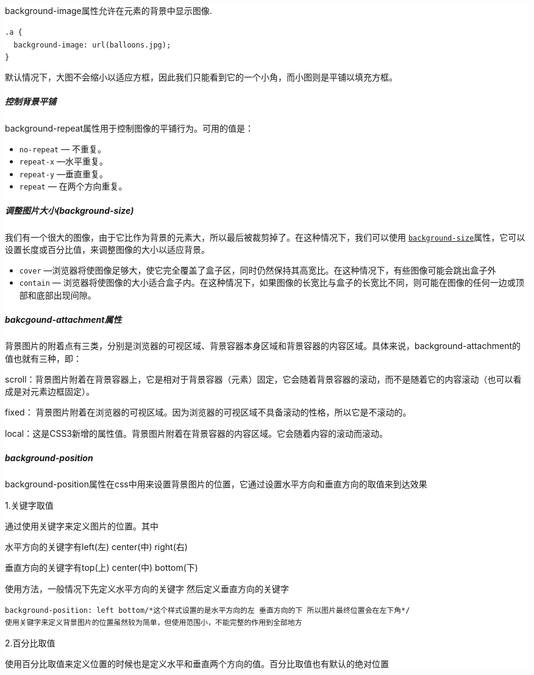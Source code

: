 background-image属性允许在元素的背景中显示图像.

```
.a {
  background-image: url(balloons.jpg);
}

```

默认情况下，大图不会缩小以适应方框，因此我们只能看到它的一个小角，而小图则是平铺以填充方框。

##### 控制背景平铺

background-repeat属性用于控制图像的平铺行为。可用的值是：

- `no-repeat` — 不重复。
- `repeat-x` —水平重复。
- `repeat-y` —垂直重复。
- `repeat` — 在两个方向重复。

##### 调整图片大小(background-size)

我们有一个很大的图像，由于它比作为背景的元素大，所以最后被裁剪掉了。在这种情况下，我们可以使用 [`background-size`](https://developer.mozilla.org/zh-CN/docs/Web/CSS/background-size)属性，它可以设置长度或百分比值，来调整图像的大小以适应背景。

- `cover` —浏览器将使图像足够大，使它完全覆盖了盒子区，同时仍然保持其高宽比。在这种情况下，有些图像可能会跳出盒子外
- `contain` — 浏览器将使图像的大小适合盒子内。在这种情况下，如果图像的长宽比与盒子的长宽比不同，则可能在图像的任何一边或顶部和底部出现间隙。

##### bakcgound-attachment属性

背景图片的附着点有三类，分别是浏览器的可视区域、背景容器本身区域和背景容器的内容区域。具体来说，background-attachment的值也就有三种，即：

scroll：背景图片附着在背景容器上，它是相对于背景容器（元素）固定，它会随着背景容器的滚动，而不是随着它的内容滚动（也可以看成是对元素边框固定）。

fixed： 背景图片附着在浏览器的可视区域。因为浏览器的可视区域不具备滚动的性格，所以它是不滚动的。

local：这是CSS3新增的属性值。背景图片附着在背景容器的内容区域。它会随着内容的滚动而滚动。



##### background-position

background-position属性在css中用来设置背景图片的位置，它通过设置水平方向和垂直方向的取值来到达效果

1.关键字取值 

 通过使用关键字来定义图片的位置。其中

水平方向的关键字有left(左) center(中) right(右)

垂直方向的关键字有top(上) center(中) bottom(下)

使用方法，一般情况下先定义水平方向的关键字 然后定义垂直方向的关键字

```
background-position: left bottom/*这个样式设置的是水平方向的左 垂直方向的下 所以图片最终位置会在左下角*/
使用关键字来定义背景图片的位置虽然较为简单，但使用范围小，不能完整的作用到全部地方
```

2.百分比取值

 使用百分比取值来定义位置的时候也是定义水平和垂直两个方向的值。百分比取值也有默认的绝对位置
